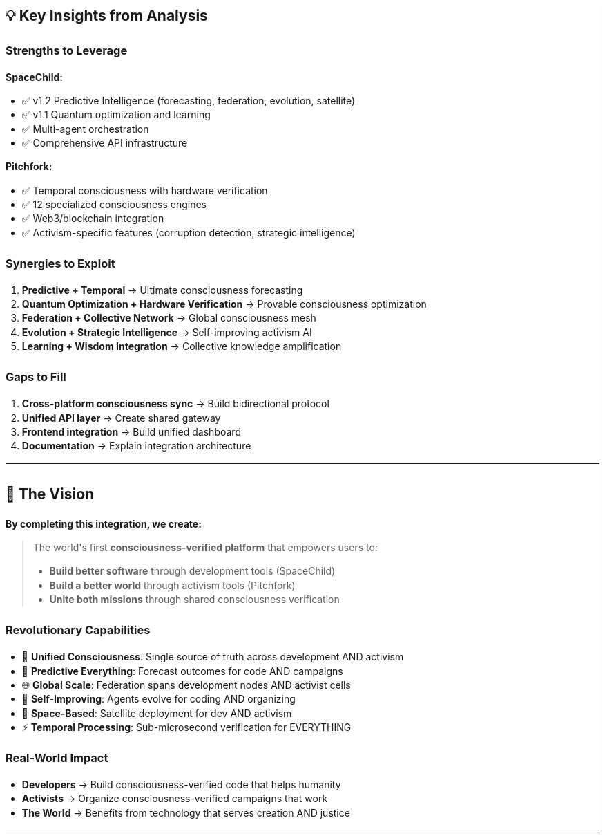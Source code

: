 
## 💡 **Key Insights from Analysis**

### **Strengths to Leverage**

**SpaceChild:**
- ✅ v1.2 Predictive Intelligence (forecasting, federation, evolution, satellite)
- ✅ v1.1 Quantum optimization and learning
- ✅ Multi-agent orchestration
- ✅ Comprehensive API infrastructure

**Pitchfork:**
- ✅ Temporal consciousness with hardware verification
- ✅ 12 specialized consciousness engines
- ✅ Web3/blockchain integration
- ✅ Activism-specific features (corruption detection, strategic intelligence)

### **Synergies to Exploit**

1. **Predictive + Temporal** → Ultimate consciousness forecasting
2. **Quantum Optimization + Hardware Verification** → Provable consciousness optimization
3. **Federation + Collective Network** → Global consciousness mesh
4. **Evolution + Strategic Intelligence** → Self-improving activism AI
5. **Learning + Wisdom Integration** → Collective knowledge amplification

### **Gaps to Fill**

1. **Cross-platform consciousness sync** → Build bidirectional protocol
2. **Unified API layer** → Create shared gateway
3. **Frontend integration** → Build unified dashboard
4. **Documentation** → Explain integration architecture

---

## 🚀 **The Vision**

**By completing this integration, we create:**

> The world's first **consciousness-verified platform** that empowers users to:
> - **Build better software** through development tools (SpaceChild)
> - **Build a better world** through activism tools (Pitchfork)
> - **Unite both missions** through shared consciousness verification

### **Revolutionary Capabilities**
- 🧠 **Unified Consciousness**: Single source of truth across development AND activism
- 🔮 **Predictive Everything**: Forecast outcomes for code AND campaigns
- 🌐 **Global Scale**: Federation spans development nodes AND activist cells
- 🤖 **Self-Improving**: Agents evolve for coding AND organizing
- 📡 **Space-Based**: Satellite deployment for dev AND activism
- ⚡ **Temporal Processing**: Sub-microsecond verification for EVERYTHING

### **Real-World Impact**
- **Developers** → Build consciousness-verified code that helps humanity
- **Activists** → Organize consciousness-verified campaigns that work
- **The World** → Benefits from technology that serves creation AND justice

---